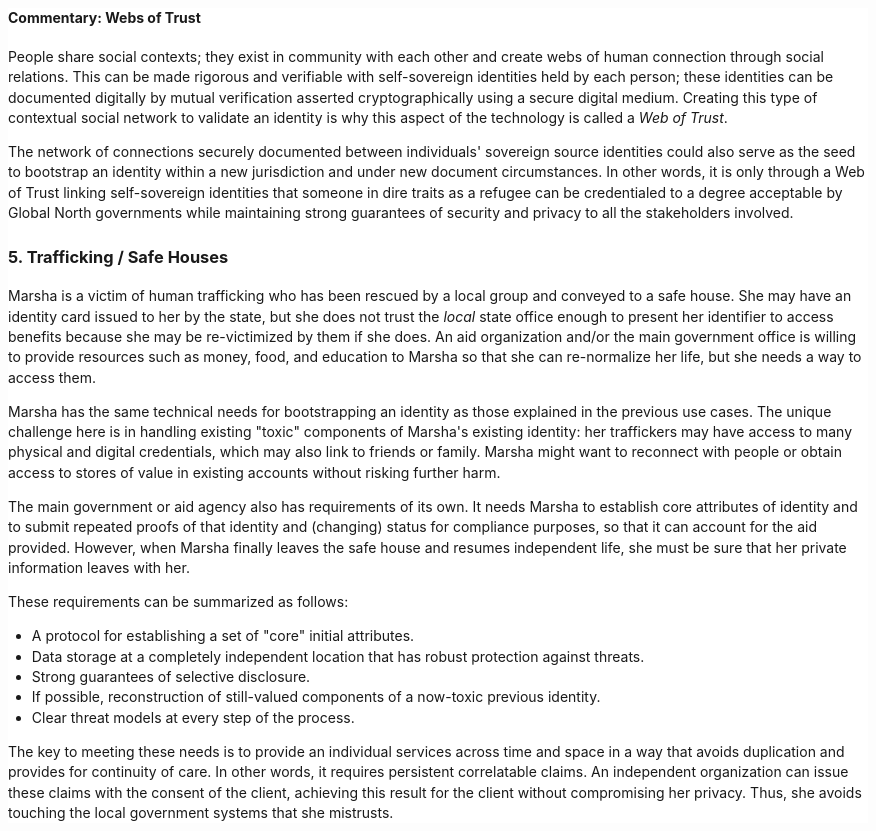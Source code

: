 #### Commentary: Webs of Trust

People share social contexts; they exist in community with each other and create
webs of human connection through social relations. This can be made rigorous and
verifiable with self-sovereign identities held by each person; these identities
can be documented digitally by mutual verification asserted cryptographically
using a secure digital medium. Creating this type of contextual social network
to validate an identity is why this aspect of the technology is called a _Web of
Trust_.

The network of connections securely documented between individuals' sovereign
source identities could also serve as the seed to bootstrap an identity within a
new jurisdiction and under new document circumstances. In other words, it is
only through a Web of Trust linking self-sovereign identities that someone in
dire traits as a refugee can be credentialed to a degree acceptable by Global
North governments while maintaining strong guarantees of security and privacy to
all the stakeholders involved.

### 5. Trafficking / Safe Houses

Marsha is a victim of human trafficking who has been rescued by a local group
and conveyed to a safe house. She may have an identity card issued to her by the
state, but she does not trust the _local_ state office enough to present her
identifier to access benefits because she may be re-victimized by them if she
does. An aid organization and/or the main government office is willing to
provide resources such as money, food, and education to Marsha so that she can
re-normalize her life, but she needs a way to access them.

Marsha has the same technical needs for bootstrapping an identity as those
explained in the previous use cases. The unique challenge here is in handling
existing "toxic" components of Marsha's existing identity: her traffickers may
have access to many physical and digital credentials, which may also link
to friends or family. Marsha might want to reconnect with people or obtain
access to stores of value in existing accounts without risking further harm.

The main government or aid agency also has requirements of its own. It needs Marsha to
establish core attributes of identity and to submit repeated proofs of that
identity and (changing) status for compliance purposes, so that it can account
for the aid provided. However, when Marsha finally leaves the safe house and
resumes independent life, she must be sure that her private information leaves
with her.

These requirements can be summarized as follows:

* A protocol for establishing a set of "core" initial attributes.
* Data storage at a completely independent location that has robust protection
  against threats.
* Strong guarantees of selective disclosure.
* If possible, reconstruction of still-valued components of a now-toxic previous
  identity.
* Clear threat models at every step of the process.

The key to meeting these needs is to provide an individual services across time
and space in a way that avoids duplication and provides for continuity of
care. In other words, it requires persistent correlatable claims. An independent
organization can issue these claims with the consent of the client, achieving
this result for the client without compromising her privacy. Thus, she avoids
touching the local government systems that she mistrusts.
